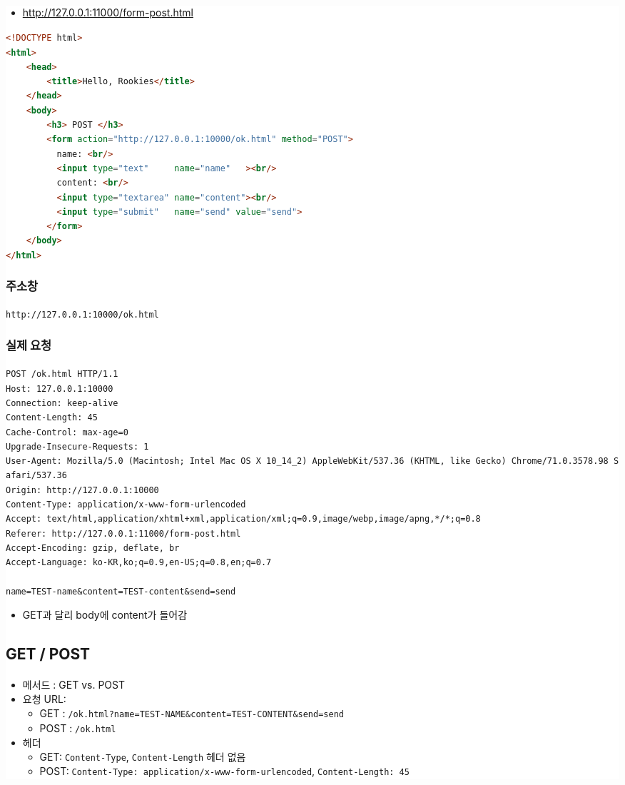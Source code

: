 * http://127.0.0.1:11000/form-post.html

``` html
<!DOCTYPE html>
<html>
    <head>
        <title>Hello, Rookies</title>
    </head>
    <body>
        <h3> POST </h3>
        <form action="http://127.0.0.1:10000/ok.html" method="POST">
          name: <br/>
          <input type="text"     name="name"   ><br/>
          content: <br/>
          <input type="textarea" name="content"><br/>
          <input type="submit"   name="send" value="send">
        </form>
    </body>
</html>
```

### 주소창

```
http://127.0.0.1:10000/ok.html
```

### 실제 요청

``` http
POST /ok.html HTTP/1.1
Host: 127.0.0.1:10000
Connection: keep-alive
Content-Length: 45
Cache-Control: max-age=0
Upgrade-Insecure-Requests: 1
User-Agent: Mozilla/5.0 (Macintosh; Intel Mac OS X 10_14_2) AppleWebKit/537.36 (KHTML, like Gecko) Chrome/71.0.3578.98 Safari/537.36
Origin: http://127.0.0.1:10000
Content-Type: application/x-www-form-urlencoded
Accept: text/html,application/xhtml+xml,application/xml;q=0.9,image/webp,image/apng,*/*;q=0.8
Referer: http://127.0.0.1:11000/form-post.html
Accept-Encoding: gzip, deflate, br
Accept-Language: ko-KR,ko;q=0.9,en-US;q=0.8,en;q=0.7

name=TEST-name&content=TEST-content&send=send
```

* GET과 달리 body에 content가 들어감

## GET / POST

* 메서드 : GET vs. POST
* 요청 URL:
    * GET : `/ok.html?name=TEST-NAME&content=TEST-CONTENT&send=send`
    * POST : `/ok.html`
* 헤더
    * GET: `Content-Type`, `Content-Length` 헤더 없음
    * POST: `Content-Type: application/x-www-form-urlencoded`, `Content-Length: 45`
